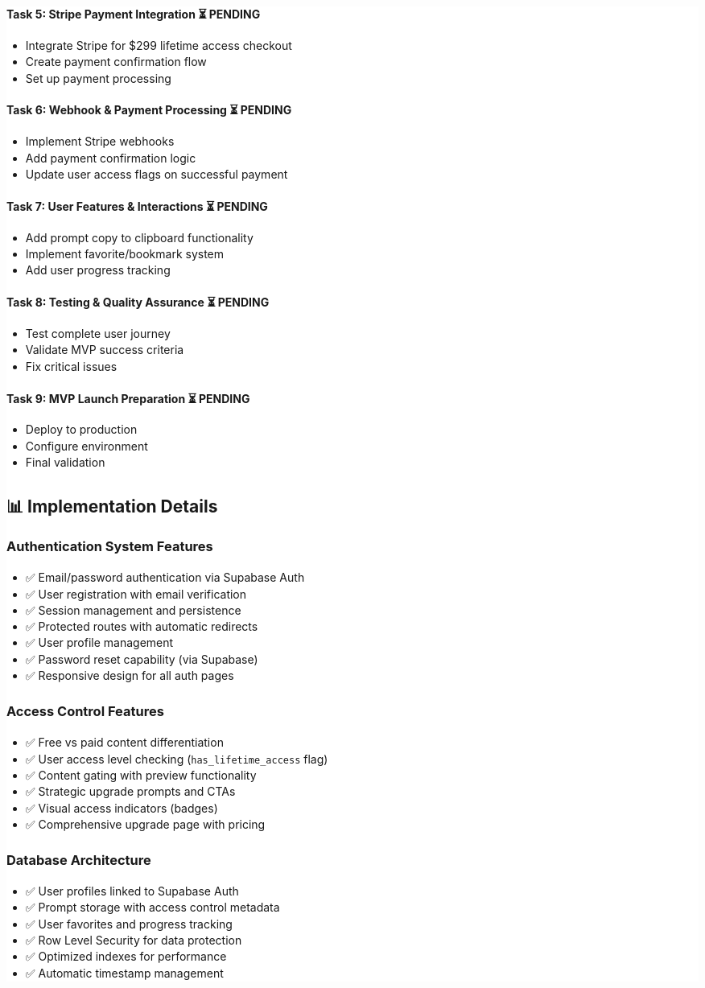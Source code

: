 #### **Task 5: Stripe Payment Integration** ⏳ **PENDING**
- Integrate Stripe for $299 lifetime access checkout
- Create payment confirmation flow
- Set up payment processing

#### **Task 6: Webhook & Payment Processing** ⏳ **PENDING**
- Implement Stripe webhooks
- Add payment confirmation logic
- Update user access flags on successful payment

#### **Task 7: User Features & Interactions** ⏳ **PENDING**
- Add prompt copy to clipboard functionality
- Implement favorite/bookmark system
- Add user progress tracking

#### **Task 8: Testing & Quality Assurance** ⏳ **PENDING**
- Test complete user journey
- Validate MVP success criteria
- Fix critical issues

#### **Task 9: MVP Launch Preparation** ⏳ **PENDING**
- Deploy to production
- Configure environment
- Final validation

## 📊 **Implementation Details**

### **Authentication System Features**
- ✅ Email/password authentication via Supabase Auth
- ✅ User registration with email verification
- ✅ Session management and persistence
- ✅ Protected routes with automatic redirects
- ✅ User profile management
- ✅ Password reset capability (via Supabase)
- ✅ Responsive design for all auth pages

### **Access Control Features**
- ✅ Free vs paid content differentiation
- ✅ User access level checking (`has_lifetime_access` flag)
- ✅ Content gating with preview functionality
- ✅ Strategic upgrade prompts and CTAs
- ✅ Visual access indicators (badges)
- ✅ Comprehensive upgrade page with pricing

### **Database Architecture**
- ✅ User profiles linked to Supabase Auth
- ✅ Prompt storage with access control metadata
- ✅ User favorites and progress tracking
- ✅ Row Level Security for data protection
- ✅ Optimized indexes for performance
- ✅ Automatic timestamp management
